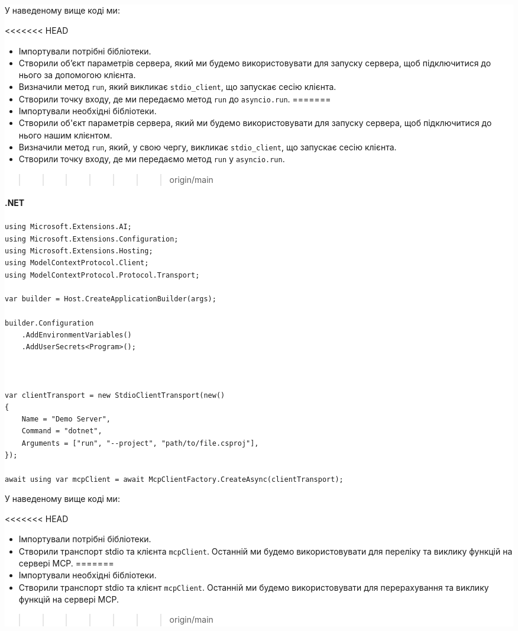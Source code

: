 У наведеному вище коді ми:

<<<<<<< HEAD
- Імпортували потрібні бібліотеки.
- Створили об’єкт параметрів сервера, який ми будемо використовувати для запуску сервера, щоб підключитися до нього за допомогою клієнта.
- Визначили метод `run`, який викликає `stdio_client`, що запускає сесію клієнта.
- Створили точку входу, де ми передаємо метод `run` до `asyncio.run`.
=======
- Імпортували необхідні бібліотеки.
- Створили об'єкт параметрів сервера, який ми будемо використовувати для запуску сервера, щоб підключитися до нього нашим клієнтом.
- Визначили метод `run`, який, у свою чергу, викликає `stdio_client`, що запускає сесію клієнта.
- Створили точку входу, де ми передаємо метод `run` у `asyncio.run`.
>>>>>>> origin/main

#### .NET

```dotnet
using Microsoft.Extensions.AI;
using Microsoft.Extensions.Configuration;
using Microsoft.Extensions.Hosting;
using ModelContextProtocol.Client;
using ModelContextProtocol.Protocol.Transport;

var builder = Host.CreateApplicationBuilder(args);

builder.Configuration
    .AddEnvironmentVariables()
    .AddUserSecrets<Program>();



var clientTransport = new StdioClientTransport(new()
{
    Name = "Demo Server",
    Command = "dotnet",
    Arguments = ["run", "--project", "path/to/file.csproj"],
});

await using var mcpClient = await McpClientFactory.CreateAsync(clientTransport);
```

У наведеному вище коді ми:

<<<<<<< HEAD
- Імпортували потрібні бібліотеки.
- Створили транспорт stdio та клієнта `mcpClient`. Останній ми будемо використовувати для переліку та виклику функцій на сервері MCP.
=======
- Імпортували необхідні бібліотеки.
- Створили транспорт stdio та клієнт `mcpClient`. Останній ми будемо використовувати для перерахування та виклику функцій на сервері MCP.
>>>>>>> origin/main

